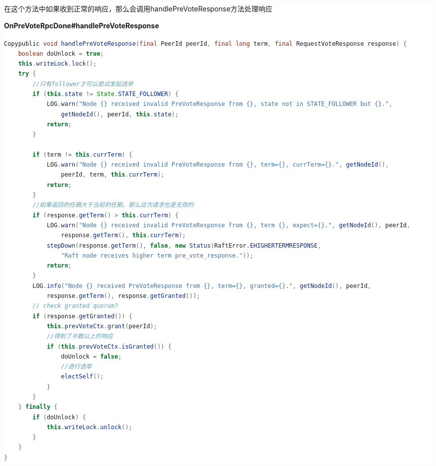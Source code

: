 在这个方法中如果收到正常的响应，那么会调用handlePreVoteResponse方法处理响应

**OnPreVoteRpcDone#handlePreVoteResponse**

```java
Copypublic void handlePreVoteResponse(final PeerId peerId, final long term, final RequestVoteResponse response) {
    boolean doUnlock = true;
    this.writeLock.lock();
    try {
        //只有follower才可以尝试发起选举
        if (this.state != State.STATE_FOLLOWER) {
            LOG.warn("Node {} received invalid PreVoteResponse from {}, state not in STATE_FOLLOWER but {}.",
                getNodeId(), peerId, this.state);
            return;
        }
        
        if (term != this.currTerm) {
            LOG.warn("Node {} received invalid PreVoteResponse from {}, term={}, currTerm={}.", getNodeId(),
                peerId, term, this.currTerm);
            return;
        }
        //如果返回的任期大于当前的任期，那么这次请求也是无效的
        if (response.getTerm() > this.currTerm) {
            LOG.warn("Node {} received invalid PreVoteResponse from {}, term {}, expect={}.", getNodeId(), peerId,
                response.getTerm(), this.currTerm);
            stepDown(response.getTerm(), false, new Status(RaftError.EHIGHERTERMRESPONSE,
                "Raft node receives higher term pre_vote_response."));
            return;
        }
        LOG.info("Node {} received PreVoteResponse from {}, term={}, granted={}.", getNodeId(), peerId,
            response.getTerm(), response.getGranted());
        // check granted quorum?
        if (response.getGranted()) {
            this.prevVoteCtx.grant(peerId);
            //得到了半数以上的响应
            if (this.prevVoteCtx.isGranted()) {
                doUnlock = false;
                //进行选举
                electSelf();
            }
        }
    } finally {
        if (doUnlock) {
            this.writeLock.unlock();
        }
    }
}
```

